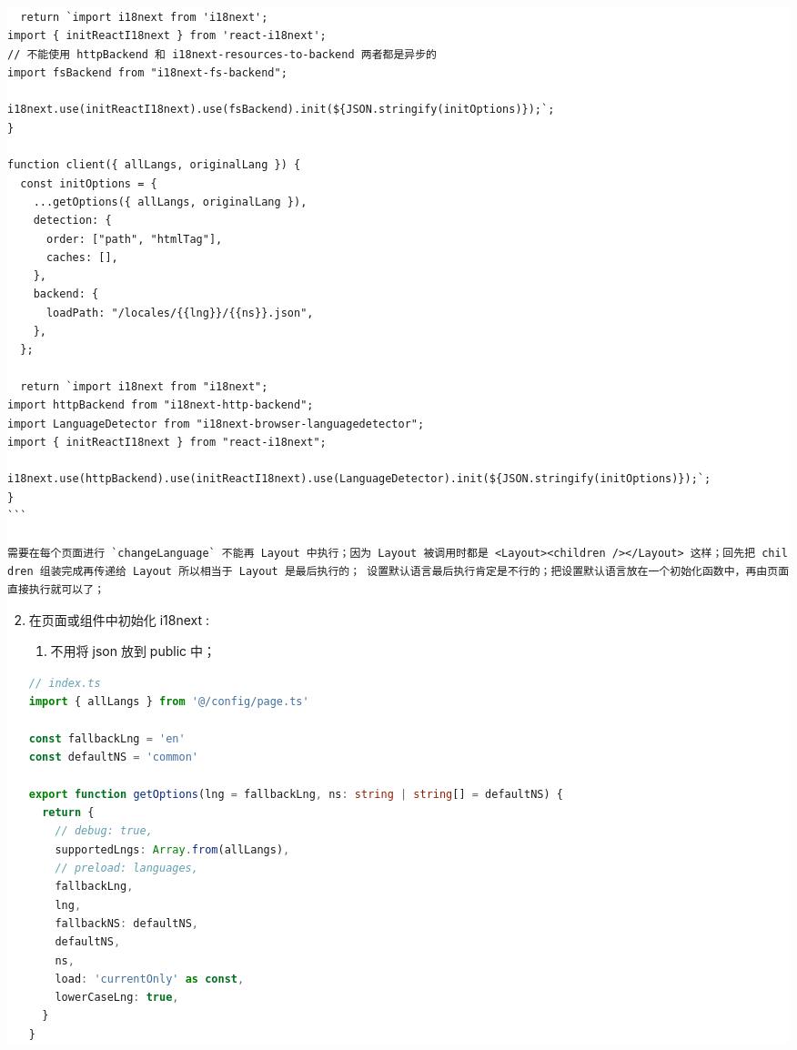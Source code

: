       return `import i18next from 'i18next';
    import { initReactI18next } from 'react-i18next';
    // 不能使用 httpBackend 和 i18next-resources-to-backend 两者都是异步的
    import fsBackend from "i18next-fs-backend";
    
    i18next.use(initReactI18next).use(fsBackend).init(${JSON.stringify(initOptions)});`;
    }
    
    function client({ allLangs, originalLang }) {
      const initOptions = {
        ...getOptions({ allLangs, originalLang }),
        detection: {
          order: ["path", "htmlTag"],
          caches: [],
        },
        backend: {
          loadPath: "/locales/{{lng}}/{{ns}}.json",
        },
      };
    
      return `import i18next from "i18next";
    import httpBackend from "i18next-http-backend";
    import LanguageDetector from "i18next-browser-languagedetector";
    import { initReactI18next } from "react-i18next";
    
    i18next.use(httpBackend).use(initReactI18next).use(LanguageDetector).init(${JSON.stringify(initOptions)});`;
    }
    ```
    
    需要在每个页面进行 `changeLanguage` 不能再 Layout 中执行；因为 Layout 被调用时都是 <Layout><children /></Layout> 这样；回先把 children 组装完成再传递给 Layout 所以相当于 Layout 是最后执行的； 设置默认语言最后执行肯定是不行的；把设置默认语言放在一个初始化函数中，再由页面直接执行就可以了；
    
2. 在页面或组件中初始化 i18next :
    
    1. 不用将 json 放到 public 中；
    
    ```ts
    // index.ts
    import { allLangs } from '@/config/page.ts'
    
    const fallbackLng = 'en'
    const defaultNS = 'common'
    
    export function getOptions(lng = fallbackLng, ns: string | string[] = defaultNS) {
      return {
        // debug: true,
        supportedLngs: Array.from(allLangs),
        // preload: languages,
        fallbackLng,
        lng,
        fallbackNS: defaultNS,
        defaultNS,
        ns,
        load: 'currentOnly' as const,
        lowerCaseLng: true,
      }
    }
    